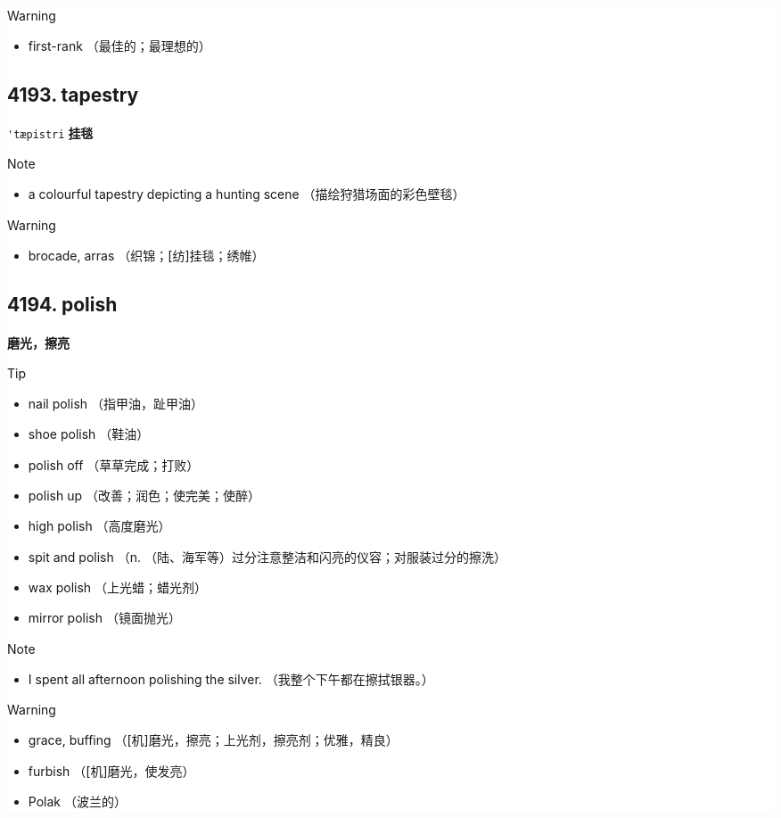 > [!WARNING]
>
> - first-rank （最佳的；最理想的）
>

## 4193. tapestry

`'tæpistri`  **挂毯**

> [!NOTE]
>
> - a colourful tapestry depicting a hunting scene （描绘狩猎场面的彩色壁毯）
>

> [!WARNING]
>
> - brocade, arras （织锦；[纺]挂毯；绣帷）
>

## 4194. polish

**磨光，擦亮**

> [!TIP]
>
> - nail polish （指甲油，趾甲油）
>
> - shoe polish （鞋油）
>
> - polish off （草草完成；打败）
>
> - polish up （改善；润色；使完美；使醉）
>
> - high polish （高度磨光）
>
> - spit and polish （n. （陆、海军等）过分注意整洁和闪亮的仪容；对服装过分的擦洗）
>
> - wax polish （上光蜡；蜡光剂）
>
> - mirror polish （镜面抛光）
>

> [!NOTE]
>
> - I spent all afternoon polishing the silver. （我整个下午都在擦拭银器。）
>

> [!WARNING]
>
> - grace, buffing （[机]磨光，擦亮；上光剂，擦亮剂；优雅，精良）
>
> - furbish （[机]磨光，使发亮）
>
> - Polak （波兰的）
>
